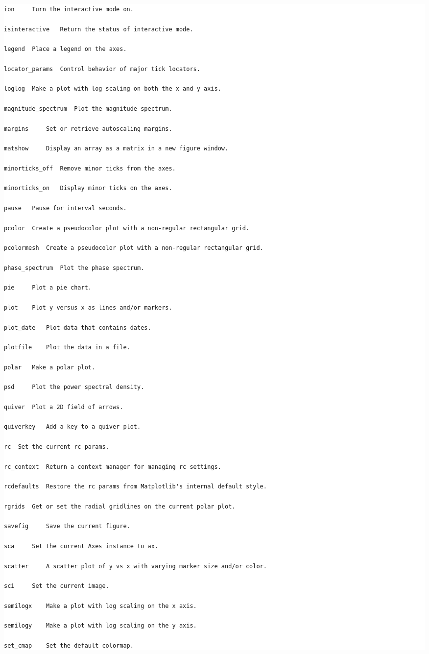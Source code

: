     ion 	Turn the interactive mode on.

    isinteractive 	Return the status of interactive mode.

    legend 	Place a legend on the axes.

    locator_params 	Control behavior of major tick locators.

    loglog 	Make a plot with log scaling on both the x and y axis.
    
    magnitude_spectrum 	Plot the magnitude spectrum.

    margins 	Set or retrieve autoscaling margins.

    matshow 	Display an array as a matrix in a new figure window.

    minorticks_off 	Remove minor ticks from the axes.

    minorticks_on 	Display minor ticks on the axes.

    pause 	Pause for interval seconds.
    
    pcolor 	Create a pseudocolor plot with a non-regular rectangular grid.

    pcolormesh 	Create a pseudocolor plot with a non-regular rectangular grid.

    phase_spectrum 	Plot the phase spectrum.

    pie 	Plot a pie chart.

    plot 	Plot y versus x as lines and/or markers.

    plot_date 	Plot data that contains dates.

    plotfile 	Plot the data in a file.

    polar 	Make a polar plot.

    psd 	Plot the power spectral density.

    quiver 	Plot a 2D field of arrows.

    quiverkey 	Add a key to a quiver plot.

    rc 	Set the current rc params.

    rc_context 	Return a context manager for managing rc settings.

    rcdefaults 	Restore the rc params from Matplotlib's internal default style.

    rgrids 	Get or set the radial gridlines on the current polar plot.

    savefig 	Save the current figure.

    sca 	Set the current Axes instance to ax.

    scatter 	A scatter plot of y vs x with varying marker size and/or color.

    sci 	Set the current image.

    semilogx 	Make a plot with log scaling on the x axis.

    semilogy 	Make a plot with log scaling on the y axis.

    set_cmap 	Set the default colormap.
